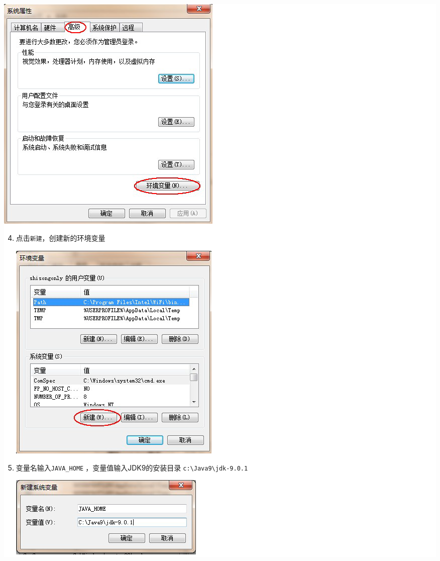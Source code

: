    ![01-win78环境变量3](images/01-win78环境变量3.png)

4. 点击`新建`，创建新的环境变量

   ![01-win78环境变量4](images/01-win78环境变量4.png)

5. 变量名输入`JAVA_HOME` ，变量值输入JDK9的安装目录 `c:\Java9\jdk-9.0.1`

   ![01-win78环境变量5](images/01-win78环境变量5.png)
